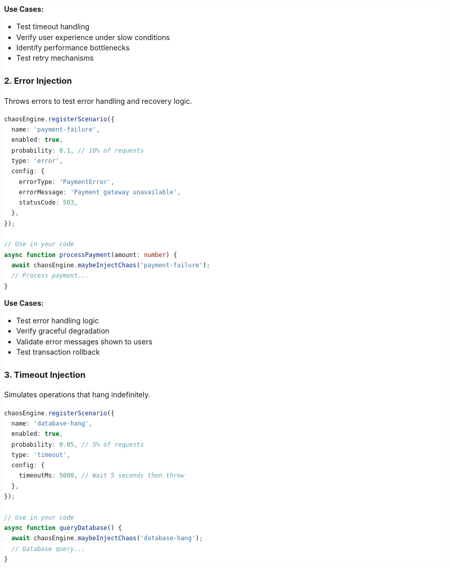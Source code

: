**Use Cases:**
- Test timeout handling
- Verify user experience under slow conditions
- Identify performance bottlenecks
- Test retry mechanisms

### 2. Error Injection

Throws errors to test error handling and recovery logic.

```typescript
chaosEngine.registerScenario({
  name: 'payment-failure',
  enabled: true,
  probability: 0.1, // 10% of requests
  type: 'error',
  config: {
    errorType: 'PaymentError',
    errorMessage: 'Payment gateway unavailable',
    statusCode: 503,
  },
});

// Use in your code
async function processPayment(amount: number) {
  await chaosEngine.maybeInjectChaos('payment-failure');
  // Process payment...
}
```

**Use Cases:**
- Test error handling logic
- Verify graceful degradation
- Validate error messages shown to users
- Test transaction rollback

### 3. Timeout Injection

Simulates operations that hang indefinitely.

```typescript
chaosEngine.registerScenario({
  name: 'database-hang',
  enabled: true,
  probability: 0.05, // 5% of requests
  type: 'timeout',
  config: {
    timeoutMs: 5000, // Wait 5 seconds then throw
  },
});

// Use in your code
async function queryDatabase() {
  await chaosEngine.maybeInjectChaos('database-hang');
  // Database query...
}
```
